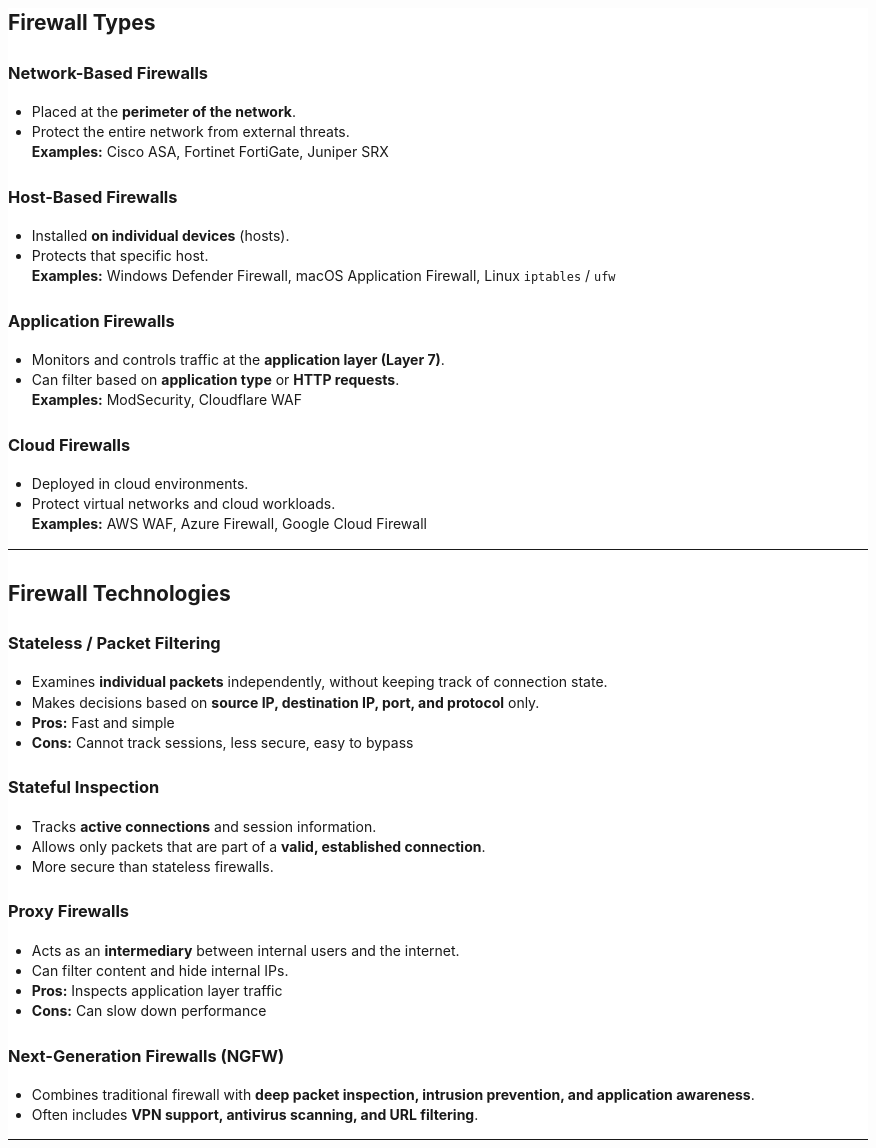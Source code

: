 
## Firewall Types

### Network-Based Firewalls
- Placed at the **perimeter of the network**.
- Protect the entire network from external threats.  
**Examples:** Cisco ASA, Fortinet FortiGate, Juniper SRX

### Host-Based Firewalls
- Installed **on individual devices** (hosts).
- Protects that specific host.  
**Examples:** Windows Defender Firewall, macOS Application Firewall, Linux `iptables` / `ufw`

### Application Firewalls
- Monitors and controls traffic at the **application layer (Layer 7)**.
- Can filter based on **application type** or **HTTP requests**.  
**Examples:** ModSecurity, Cloudflare WAF

### Cloud Firewalls
- Deployed in cloud environments.
- Protect virtual networks and cloud workloads.  
**Examples:** AWS WAF, Azure Firewall, Google Cloud Firewall

---

## Firewall Technologies

### Stateless / Packet Filtering
- Examines **individual packets** independently, without keeping track of connection state.
- Makes decisions based on **source IP, destination IP, port, and protocol** only.
- **Pros:** Fast and simple  
- **Cons:** Cannot track sessions, less secure, easy to bypass

### Stateful Inspection
- Tracks **active connections** and session information.
- Allows only packets that are part of a **valid, established connection**.
- More secure than stateless firewalls.

### Proxy Firewalls
- Acts as an **intermediary** between internal users and the internet.
- Can filter content and hide internal IPs.
- **Pros:** Inspects application layer traffic  
- **Cons:** Can slow down performance

### Next-Generation Firewalls (NGFW)
- Combines traditional firewall with **deep packet inspection, intrusion prevention, and application awareness**.
- Often includes **VPN support, antivirus scanning, and URL filtering**.

---